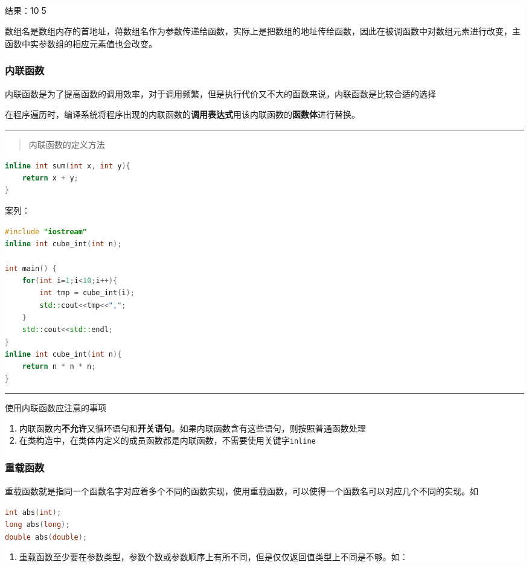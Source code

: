 结果：10 5



数组名是数组内存的首地址，蒋数组名作为参数传递给函数，实际上是把数组的地址传给函数，因此在被调函数中对数组元素进行改变，主函数中实参数组的相应元素值也会改变。

### 内联函数

内联函数是为了提高函数的调用效率，对于调用频繁，但是执行代价又不大的函数来说，内联函数是比较合适的选择

在程序遍历时，编译系统将程序出现的内联函数的**调用表达式**用该内联函数的**函数体**进行替换。

---

> 内联函数的定义方法

```c++
inline int sum(int x, int y){
    return x + y;
}
```

案列：

```c++
#include "iostream"
inline int cube_int(int n);

int main() {
    for(int i=1;i<10;i++){
        int tmp = cube_int(i);
        std::cout<<tmp<<",";
    }
    std::cout<<std::endl;
}
inline int cube_int(int n){
    return n * n * n;
}
```

---

使用内联函数应注意的事项

1. 内联函数内**不允许**又循环语句和**开关语句**。如果内联函数含有这些语句，则按照普通函数处理
2. 在类构造中，在类体内定义的成员函数都是内联函数，不需要使用关键字`inline`

### 重载函数

重载函数就是指同一个函数名字对应着多个不同的函数实现，使用重载函数，可以使得一个函数名可以对应几个不同的实现。如

```c++
int abs(int);
long abs(long);
double abs(double);
```

1. 重载函数至少要在参数类型，参数个数或参数顺序上有所不同，但是仅仅返回值类型上不同是不够。如：
